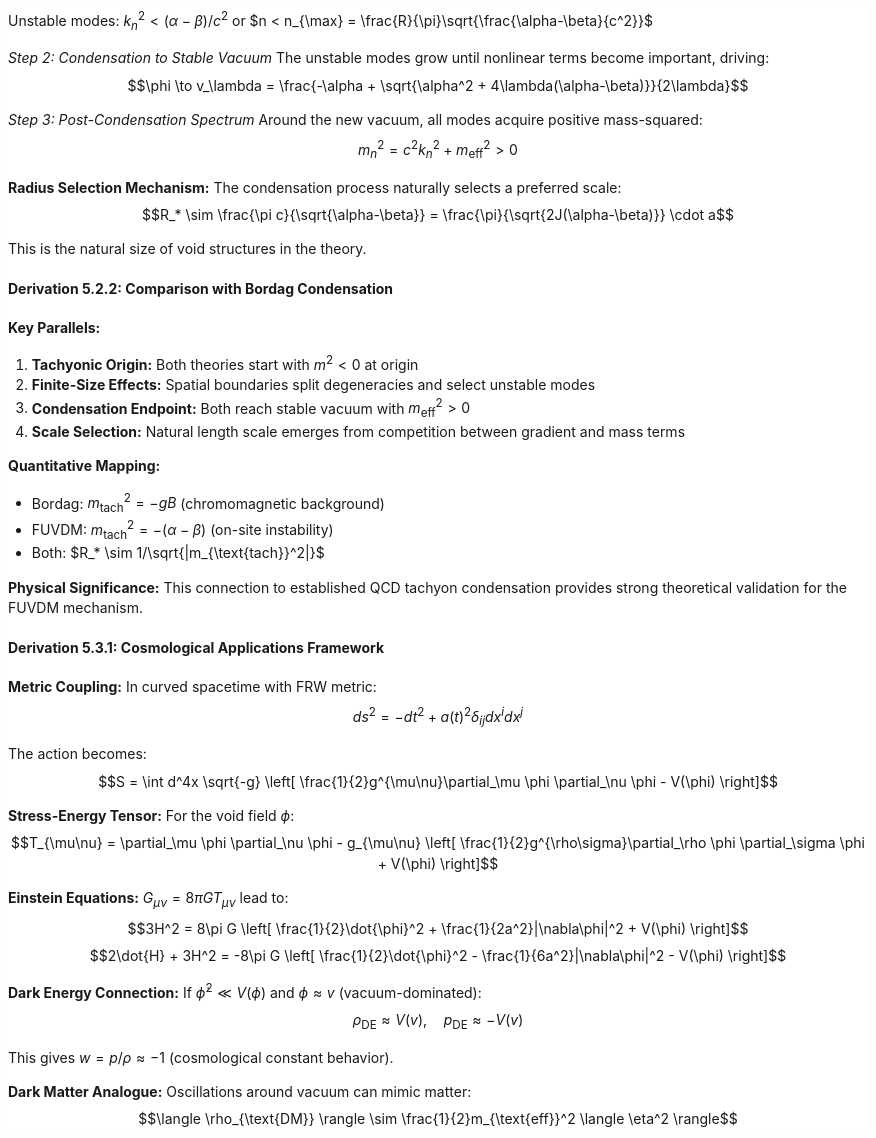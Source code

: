 Unstable modes: $k_n^2 < (\alpha-\beta)/c^2$ or $n < n_{\max} = \frac{R}{\pi}\sqrt{\frac{\alpha-\beta}{c^2}}$

*Step 2: Condensation to Stable Vacuum*
The unstable modes grow until nonlinear terms become important, driving:
$$\phi \to v_\lambda = \frac{-\alpha + \sqrt{\alpha^2 + 4\lambda(\alpha-\beta)}}{2\lambda}$$

*Step 3: Post-Condensation Spectrum*
Around the new vacuum, all modes acquire positive mass-squared:
$$m_n^2 = c^2 k_n^2 + m_{\text{eff}}^2 > 0$$

**Radius Selection Mechanism:** The condensation process naturally selects a preferred scale:
$$R_* \sim \frac{\pi c}{\sqrt{\alpha-\beta}} = \frac{\pi}{\sqrt{2J(\alpha-\beta)}} \cdot a$$

This is the natural size of void structures in the theory.

#### Derivation 5.2.2: Comparison with Bordag Condensation

**Key Parallels:**
1. **Tachyonic Origin:** Both theories start with $m^2 < 0$ at origin
2. **Finite-Size Effects:** Spatial boundaries split degeneracies and select unstable modes
3. **Condensation Endpoint:** Both reach stable vacuum with $m_{\text{eff}}^2 > 0$
4. **Scale Selection:** Natural length scale emerges from competition between gradient and mass terms

**Quantitative Mapping:**
- Bordag: $m_{\text{tach}}^2 = -gB$ (chromomagnetic background)
- FUVDM: $m_{\text{tach}}^2 = -(\alpha-\beta)$ (on-site instability)
- Both: $R_* \sim 1/\sqrt{|m_{\text{tach}}^2|}$

**Physical Significance:** This connection to established QCD tachyon condensation provides strong theoretical validation for the FUVDM mechanism.

#### Derivation 5.3.1: Cosmological Applications Framework

**Metric Coupling:** In curved spacetime with FRW metric:
$$ds^2 = -dt^2 + a(t)^2 \delta_{ij} dx^i dx^j$$

The action becomes:
$$S = \int d^4x \sqrt{-g} \left[ \frac{1}{2}g^{\mu\nu}\partial_\mu \phi \partial_\nu \phi - V(\phi) \right]$$

**Stress-Energy Tensor:** For the void field $\phi$:
$$T_{\mu\nu} = \partial_\mu \phi \partial_\nu \phi - g_{\mu\nu} \left[ \frac{1}{2}g^{\rho\sigma}\partial_\rho \phi \partial_\sigma \phi + V(\phi) \right]$$

**Einstein Equations:** $G_{\mu\nu} = 8\pi G T_{\mu\nu}$ lead to:
$$3H^2 = 8\pi G \left[ \frac{1}{2}\dot{\phi}^2 + \frac{1}{2a^2}|\nabla\phi|^2 + V(\phi) \right]$$
$$2\dot{H} + 3H^2 = -8\pi G \left[ \frac{1}{2}\dot{\phi}^2 - \frac{1}{6a^2}|\nabla\phi|^2 - V(\phi) \right]$$

**Dark Energy Connection:** If $\dot{\phi}^2 \ll V(\phi)$ and $\phi \approx v$ (vacuum-dominated):
$$\rho_{\text{DE}} \approx V(v), \quad p_{\text{DE}} \approx -V(v)$$

This gives $w = p/\rho \approx -1$ (cosmological constant behavior).

**Dark Matter Analogue:** Oscillations around vacuum can mimic matter:
$$\langle \rho_{\text{DM}} \rangle \sim \frac{1}{2}m_{\text{eff}}^2 \langle \eta^2 \rangle$$
